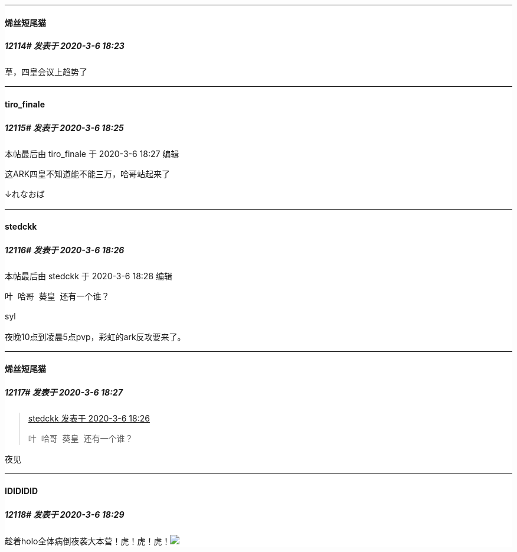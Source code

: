 -----

####  烯丝短尾猫  
##### 12114#       发表于 2020-3-6 18:23


草，四皇会议上趋势了


-----

####  tiro_finale  
##### 12115#       发表于 2020-3-6 18:25


 本帖最后由 tiro_finale 于 2020-3-6 18:27 编辑 

这ARK四皇不知道能不能三万，哈哥站起来了


↓れなおば


-----

####  stedckk  
##### 12116#       发表于 2020-3-6 18:26


 本帖最后由 stedckk 于 2020-3-6 18:28 编辑 

叶  哈哥  葵皇  还有一个谁？


syl

夜晚10点到凌晨5点pvp，彩虹的ark反攻要来了。


-----

####  烯丝短尾猫  
##### 12117#       发表于 2020-3-6 18:27


<blockquote><a href="httphttps://bbs.saraba1st.com/2b/forum.php?mod=redirect&amp;goto=findpost&amp;pid=46639266&amp;ptid=1907975" target="_blank">stedckk 发表于 2020-3-6 18:26</a>

叶  哈哥  葵皇  还有一个谁？</blockquote>
夜见


-----

####  IDIDIDID  
##### 12118#       发表于 2020-3-6 18:29


趁着holo全体病倒夜袭大本营！虎！虎！虎！<img src="https://static.saraba1st.com/image/smiley/face2017/037.png" referrerpolicy="no-referrer">
